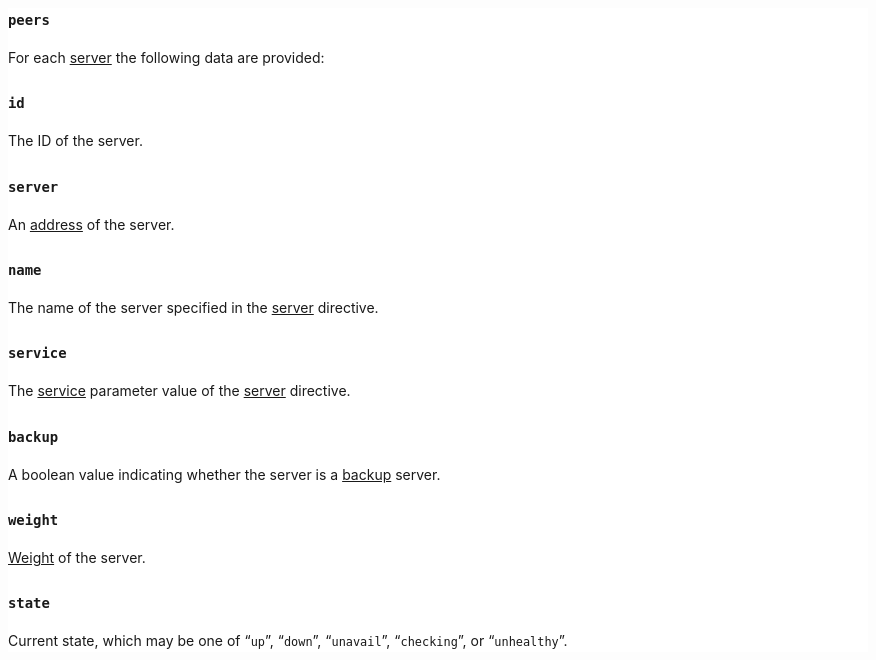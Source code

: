 
### ``peers``


For each
[server](/nginx/module-reference/../stream/ngx_stream_upstream_module#server)
the following data are provided:


### ``id``


The ID of the server.



### ``server``


An
[address](/nginx/module-reference/../stream/ngx_stream_upstream_module#server)
of the server.



### ``name``


The name of the server specified in the
[server](/nginx/module-reference/../stream/ngx_stream_upstream_module#server) directive.



### ``service``


The [service](/nginx/module-reference/../stream/ngx_stream_upstream_module#service)
parameter value of the
[server](/nginx/module-reference/../stream/ngx_stream_upstream_module#server) directive.



### ``backup``


A boolean value indicating whether the server is a
[backup](/nginx/module-reference/../stream/ngx_stream_upstream_module#backup)
server.



### ``weight``

[Weight](/nginx/module-reference/../stream/ngx_stream_upstream_module#weight)
of the server.



### ``state``


Current state, which may be one of
“`up`”,
“`down`”,
“`unavail`”,
“`checking`”,
or
“`unhealthy`”.
